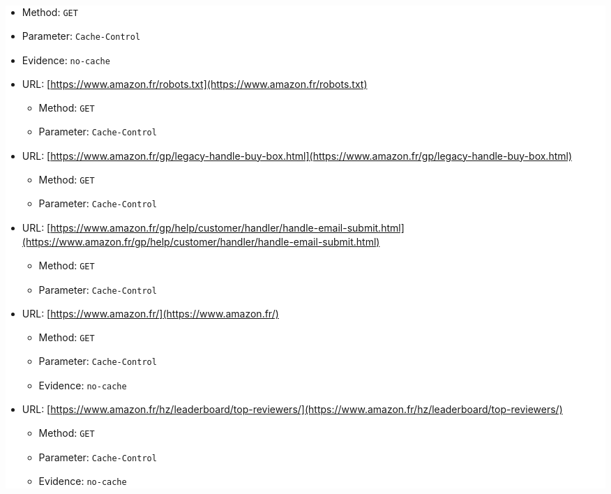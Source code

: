   
  * Method: `GET`
  
  
  * Parameter: `Cache-Control`
  
  
  * Evidence: `no-cache`
  
  
  
  
* URL: [https://www.amazon.fr/robots.txt](https://www.amazon.fr/robots.txt)
  
  
  * Method: `GET`
  
  
  * Parameter: `Cache-Control`
  
  
  
  
* URL: [https://www.amazon.fr/gp/legacy-handle-buy-box.html](https://www.amazon.fr/gp/legacy-handle-buy-box.html)
  
  
  * Method: `GET`
  
  
  * Parameter: `Cache-Control`
  
  
  
  
* URL: [https://www.amazon.fr/gp/help/customer/handler/handle-email-submit.html](https://www.amazon.fr/gp/help/customer/handler/handle-email-submit.html)
  
  
  * Method: `GET`
  
  
  * Parameter: `Cache-Control`
  
  
  
  
* URL: [https://www.amazon.fr/](https://www.amazon.fr/)
  
  
  * Method: `GET`
  
  
  * Parameter: `Cache-Control`
  
  
  * Evidence: `no-cache`
  
  
  
  
* URL: [https://www.amazon.fr/hz/leaderboard/top-reviewers/](https://www.amazon.fr/hz/leaderboard/top-reviewers/)
  
  
  * Method: `GET`
  
  
  * Parameter: `Cache-Control`
  
  
  * Evidence: `no-cache`
  
  